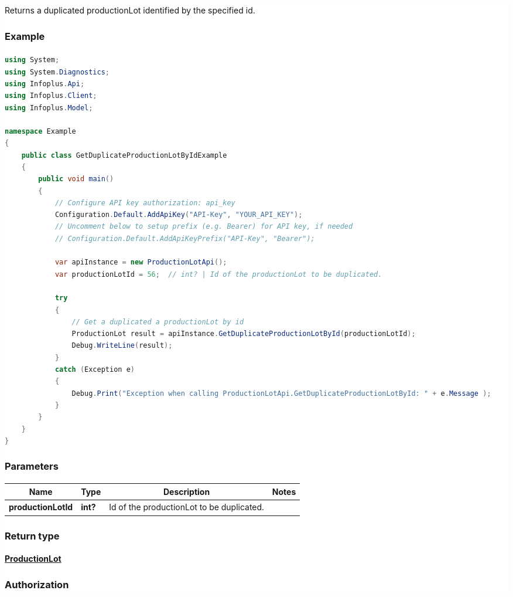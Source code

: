 Returns a duplicated productionLot identified by the specified id.

### Example
```csharp
using System;
using System.Diagnostics;
using Infoplus.Api;
using Infoplus.Client;
using Infoplus.Model;

namespace Example
{
    public class GetDuplicateProductionLotByIdExample
    {
        public void main()
        {
            // Configure API key authorization: api_key
            Configuration.Default.AddApiKey("API-Key", "YOUR_API_KEY");
            // Uncomment below to setup prefix (e.g. Bearer) for API key, if needed
            // Configuration.Default.AddApiKeyPrefix("API-Key", "Bearer");

            var apiInstance = new ProductionLotApi();
            var productionLotId = 56;  // int? | Id of the productionLot to be duplicated.

            try
            {
                // Get a duplicated a productionLot by id
                ProductionLot result = apiInstance.GetDuplicateProductionLotById(productionLotId);
                Debug.WriteLine(result);
            }
            catch (Exception e)
            {
                Debug.Print("Exception when calling ProductionLotApi.GetDuplicateProductionLotById: " + e.Message );
            }
        }
    }
}
```

### Parameters

Name | Type | Description  | Notes
------------- | ------------- | ------------- | -------------
 **productionLotId** | **int?**| Id of the productionLot to be duplicated. | 

### Return type

[**ProductionLot**](ProductionLot.md)

### Authorization
